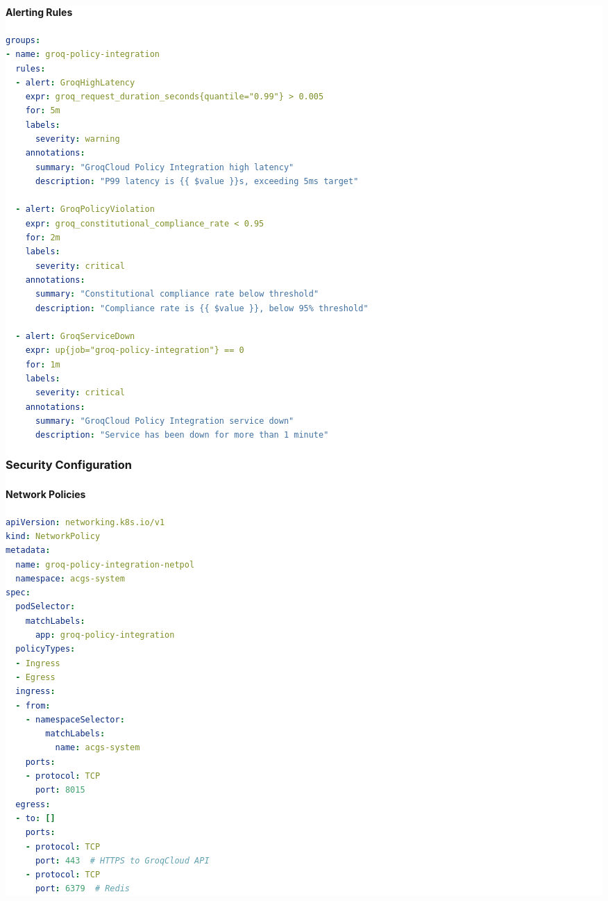 #### Alerting Rules
```yaml
groups:
- name: groq-policy-integration
  rules:
  - alert: GroqHighLatency
    expr: groq_request_duration_seconds{quantile="0.99"} > 0.005
    for: 5m
    labels:
      severity: warning
    annotations:
      summary: "GroqCloud Policy Integration high latency"
      description: "P99 latency is {{ $value }}s, exceeding 5ms target"

  - alert: GroqPolicyViolation
    expr: groq_constitutional_compliance_rate < 0.95
    for: 2m
    labels:
      severity: critical
    annotations:
      summary: "Constitutional compliance rate below threshold"
      description: "Compliance rate is {{ $value }}, below 95% threshold"

  - alert: GroqServiceDown
    expr: up{job="groq-policy-integration"} == 0
    for: 1m
    labels:
      severity: critical
    annotations:
      summary: "GroqCloud Policy Integration service down"
      description: "Service has been down for more than 1 minute"
```

### Security Configuration

#### Network Policies
```yaml
apiVersion: networking.k8s.io/v1
kind: NetworkPolicy
metadata:
  name: groq-policy-integration-netpol
  namespace: acgs-system
spec:
  podSelector:
    matchLabels:
      app: groq-policy-integration
  policyTypes:
  - Ingress
  - Egress
  ingress:
  - from:
    - namespaceSelector:
        matchLabels:
          name: acgs-system
    ports:
    - protocol: TCP
      port: 8015
  egress:
  - to: []
    ports:
    - protocol: TCP
      port: 443  # HTTPS to GroqCloud API
    - protocol: TCP
      port: 6379  # Redis
```